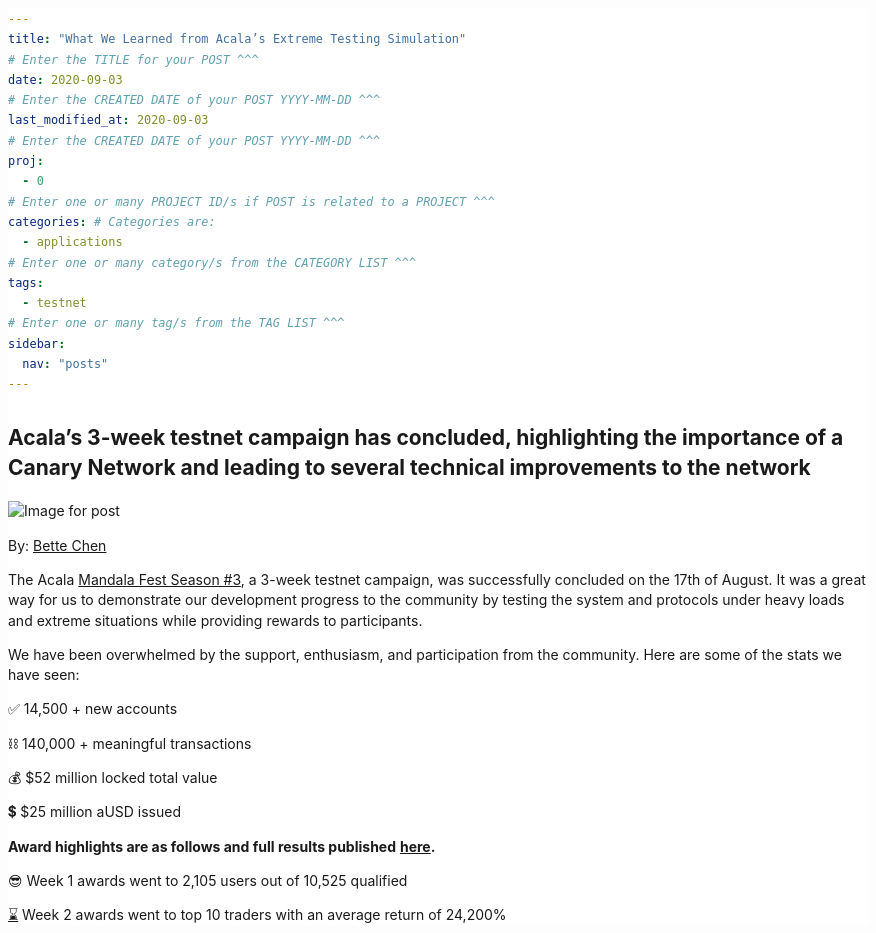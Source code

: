 ```yaml
---
title: "What We Learned from Acala’s Extreme Testing Simulation"
# Enter the TITLE for your POST ^^^
date: 2020-09-03
# Enter the CREATED DATE of your POST YYYY-MM-DD ^^^
last_modified_at: 2020-09-03
# Enter the CREATED DATE of your POST YYYY-MM-DD ^^^
proj: 
  - 0
# Enter one or many PROJECT ID/s if POST is related to a PROJECT ^^^
categories: # Categories are: 
  - applications
# Enter one or many category/s from the CATEGORY LIST ^^^
tags:
  - testnet
# Enter one or many tag/s from the TAG LIST ^^^
sidebar:
  nav: "posts"
---
```


## Acala’s 3-week testnet campaign has concluded, highlighting the importance of a Canary Network and leading to several technical improvements to the network

![Image for post](https://miro.medium.com/max/800/1*lGVbzGOgp5M3DqCPtAds8A.jpeg)

By: [Bette Chen](https://medium.com/u/8d475d21e811?source=post_page-----5ef5769a0902--------------------------------)

The Acala [Mandala Fest Season #3](https://medium.com/acalanetwork/acala-mandala-festival-season-3-d0a6f155c154), a 3-week testnet campaign, was successfully concluded on the 17th of August. It was a great way for us to demonstrate our development progress to the community by testing the system and protocols under heavy loads and extreme situations while providing rewards to participants.

We have been overwhelmed by the support, enthusiasm, and participation from the community. Here are some of the stats we have seen:

✅ 14,500 + new accounts

⛓️ 140,000 + meaningful transactions

💰 $52 million locked total value

💲 $25 million aUSD issued

**Award highlights are as follows and full results published** [**here**](https://github.com/AcalaNetwork/Acala/wiki/W.-Contribution-&-Rewards#season-3-prize-giving)**.**

😎 Week 1 awards went to 2,105 users out of 10,525 qualified

[⌛](https://emojipedia.org/hourglass-done/) Week 2 awards went to top 10 traders with an average return of 24,200%
